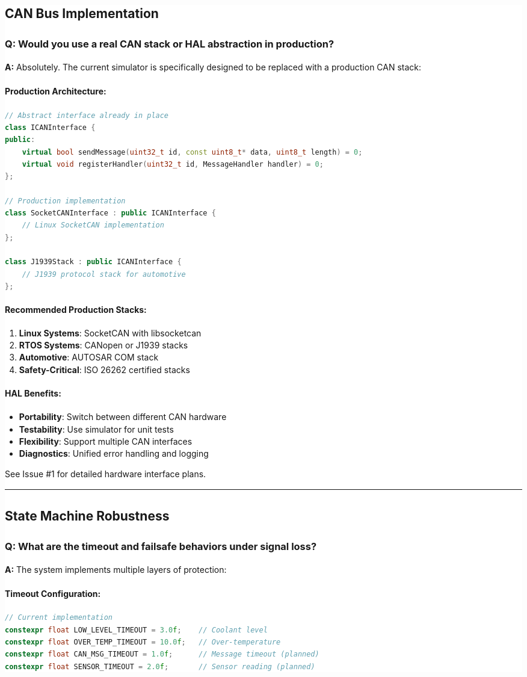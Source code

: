 
## CAN Bus Implementation

### Q: Would you use a real CAN stack or HAL abstraction in production?

**A:** Absolutely. The current simulator is specifically designed to be replaced with a production CAN stack:

#### Production Architecture:
```cpp
// Abstract interface already in place
class ICANInterface {
public:
    virtual bool sendMessage(uint32_t id, const uint8_t* data, uint8_t length) = 0;
    virtual void registerHandler(uint32_t id, MessageHandler handler) = 0;
};

// Production implementation
class SocketCANInterface : public ICANInterface {
    // Linux SocketCAN implementation
};

class J1939Stack : public ICANInterface {
    // J1939 protocol stack for automotive
};
```

#### Recommended Production Stacks:
1. **Linux Systems**: SocketCAN with libsocketcan
2. **RTOS Systems**: CANopen or J1939 stacks
3. **Automotive**: AUTOSAR COM stack
4. **Safety-Critical**: ISO 26262 certified stacks

#### HAL Benefits:
- **Portability**: Switch between different CAN hardware
- **Testability**: Use simulator for unit tests
- **Flexibility**: Support multiple CAN interfaces
- **Diagnostics**: Unified error handling and logging

See Issue #1 for detailed hardware interface plans.

---

## State Machine Robustness

### Q: What are the timeout and failsafe behaviors under signal loss?

**A:** The system implements multiple layers of protection:

#### Timeout Configuration:
```cpp
// Current implementation
constexpr float LOW_LEVEL_TIMEOUT = 3.0f;    // Coolant level
constexpr float OVER_TEMP_TIMEOUT = 10.0f;   // Over-temperature
constexpr float CAN_MSG_TIMEOUT = 1.0f;      // Message timeout (planned)
constexpr float SENSOR_TIMEOUT = 2.0f;       // Sensor reading (planned)
```

